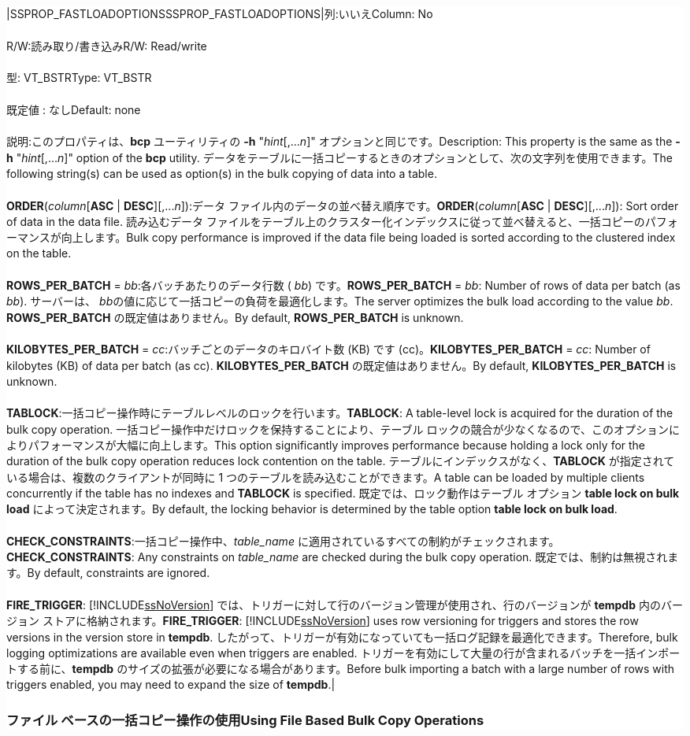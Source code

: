 |<span data-ttu-id="32645-182">SSPROP_FASTLOADOPTIONS</span><span class="sxs-lookup"><span data-stu-id="32645-182">SSPROP_FASTLOADOPTIONS</span></span>|<span data-ttu-id="32645-183">列:いいえ</span><span class="sxs-lookup"><span data-stu-id="32645-183">Column: No</span></span><br /><br /> <span data-ttu-id="32645-184">R/W:読み取り/書き込み</span><span class="sxs-lookup"><span data-stu-id="32645-184">R/W: Read/write</span></span><br /><br /> <span data-ttu-id="32645-185">型: VT_BSTR</span><span class="sxs-lookup"><span data-stu-id="32645-185">Type: VT_BSTR</span></span><br /><br /> <span data-ttu-id="32645-186">既定値 : なし</span><span class="sxs-lookup"><span data-stu-id="32645-186">Default: none</span></span><br /><br /> <span data-ttu-id="32645-187">説明:このプロパティは、**bcp** ユーティリティの **-h** "*hint*[,...*n*]" オプションと同じです。</span><span class="sxs-lookup"><span data-stu-id="32645-187">Description: This property is the same as the **-h** "*hint*[,...*n*]" option of the **bcp** utility.</span></span> <span data-ttu-id="32645-188">データをテーブルに一括コピーするときのオプションとして、次の文字列を使用できます。</span><span class="sxs-lookup"><span data-stu-id="32645-188">The following string(s) can be used as option(s) in the bulk copying of data into a table.</span></span><br /><br /> <span data-ttu-id="32645-189">**ORDER**(*column*[**ASC** &#124; **DESC**][,...*n*]):データ ファイル内のデータの並べ替え順序です。</span><span class="sxs-lookup"><span data-stu-id="32645-189">**ORDER**(*column*[**ASC** &#124; **DESC**][,...*n*]): Sort order of data in the data file.</span></span> <span data-ttu-id="32645-190">読み込むデータ ファイルをテーブル上のクラスター化インデックスに従って並べ替えると、一括コピーのパフォーマンスが向上します。</span><span class="sxs-lookup"><span data-stu-id="32645-190">Bulk copy performance is improved if the data file being loaded is sorted according to the clustered index on the table.</span></span><br /><br /> <span data-ttu-id="32645-191">**ROWS_PER_BATCH** = *bb*:各バッチあたりのデータ行数 ( *bb*) です。</span><span class="sxs-lookup"><span data-stu-id="32645-191">**ROWS_PER_BATCH** = *bb*: Number of rows of data per batch (as *bb*).</span></span> <span data-ttu-id="32645-192">サーバーは、 *bb*の値に応じて一括コピーの負荷を最適化します。</span><span class="sxs-lookup"><span data-stu-id="32645-192">The server optimizes the bulk load according to the value *bb*.</span></span> <span data-ttu-id="32645-193">**ROWS_PER_BATCH** の既定値はありません。</span><span class="sxs-lookup"><span data-stu-id="32645-193">By default, **ROWS_PER_BATCH** is unknown.</span></span><br /><br /> <span data-ttu-id="32645-194">**KILOBYTES_PER_BATCH** = *cc*:バッチごとのデータのキロバイト数 (KB) です (cc)。</span><span class="sxs-lookup"><span data-stu-id="32645-194">**KILOBYTES_PER_BATCH** = *cc*: Number of kilobytes (KB) of data per batch (as cc).</span></span> <span data-ttu-id="32645-195">**KILOBYTES_PER_BATCH** の既定値はありません。</span><span class="sxs-lookup"><span data-stu-id="32645-195">By default, **KILOBYTES_PER_BATCH** is unknown.</span></span><br /><br /> <span data-ttu-id="32645-196">**TABLOCK**:一括コピー操作時にテーブルレベルのロックを行います。</span><span class="sxs-lookup"><span data-stu-id="32645-196">**TABLOCK**: A table-level lock is acquired for the duration of the bulk copy operation.</span></span> <span data-ttu-id="32645-197">一括コピー操作中だけロックを保持することにより、テーブル ロックの競合が少なくなるので、このオプションによりパフォーマンスが大幅に向上します。</span><span class="sxs-lookup"><span data-stu-id="32645-197">This option significantly improves performance because holding a lock only for the duration of the bulk copy operation reduces lock contention on the table.</span></span> <span data-ttu-id="32645-198">テーブルにインデックスがなく、**TABLOCK** が指定されている場合は、複数のクライアントが同時に 1 つのテーブルを読み込むことができます。</span><span class="sxs-lookup"><span data-stu-id="32645-198">A table can be loaded by multiple clients concurrently if the table has no indexes and **TABLOCK** is specified.</span></span> <span data-ttu-id="32645-199">既定では、ロック動作はテーブル オプション **table lock on bulk load** によって決定されます。</span><span class="sxs-lookup"><span data-stu-id="32645-199">By default, the locking behavior is determined by the table option **table lock on bulk load**.</span></span><br /><br /> <span data-ttu-id="32645-200">**CHECK_CONSTRAINTS**:一括コピー操作中、*table_name* に適用されているすべての制約がチェックされます。</span><span class="sxs-lookup"><span data-stu-id="32645-200">**CHECK_CONSTRAINTS**: Any constraints on *table_name* are checked during the bulk copy operation.</span></span> <span data-ttu-id="32645-201">既定では、制約は無視されます。</span><span class="sxs-lookup"><span data-stu-id="32645-201">By default, constraints are ignored.</span></span><br /><br /> <span data-ttu-id="32645-202">**FIRE_TRIGGER**: [!INCLUDE[ssNoVersion](../../../includes/ssnoversion-md.md)] では、トリガーに対して行のバージョン管理が使用され、行のバージョンが **tempdb** 内のバージョン ストアに格納されます。</span><span class="sxs-lookup"><span data-stu-id="32645-202">**FIRE_TRIGGER**: [!INCLUDE[ssNoVersion](../../../includes/ssnoversion-md.md)] uses row versioning for triggers and stores the row versions in the version store in **tempdb**.</span></span> <span data-ttu-id="32645-203">したがって、トリガーが有効になっていても一括ログ記録を最適化できます。</span><span class="sxs-lookup"><span data-stu-id="32645-203">Therefore, bulk logging optimizations are available even when triggers are enabled.</span></span> <span data-ttu-id="32645-204">トリガーを有効にして大量の行が含まれるバッチを一括インポートする前に、**tempdb** のサイズの拡張が必要になる場合があります。</span><span class="sxs-lookup"><span data-stu-id="32645-204">Before bulk importing a batch with a large number of rows with triggers enabled, you may need to expand the size of **tempdb**.</span></span>|  
  
### <a name="using-file-based-bulk-copy-operations"></a><span data-ttu-id="32645-205">ファイル ベースの一括コピー操作の使用</span><span class="sxs-lookup"><span data-stu-id="32645-205">Using File Based Bulk Copy Operations</span></span>  